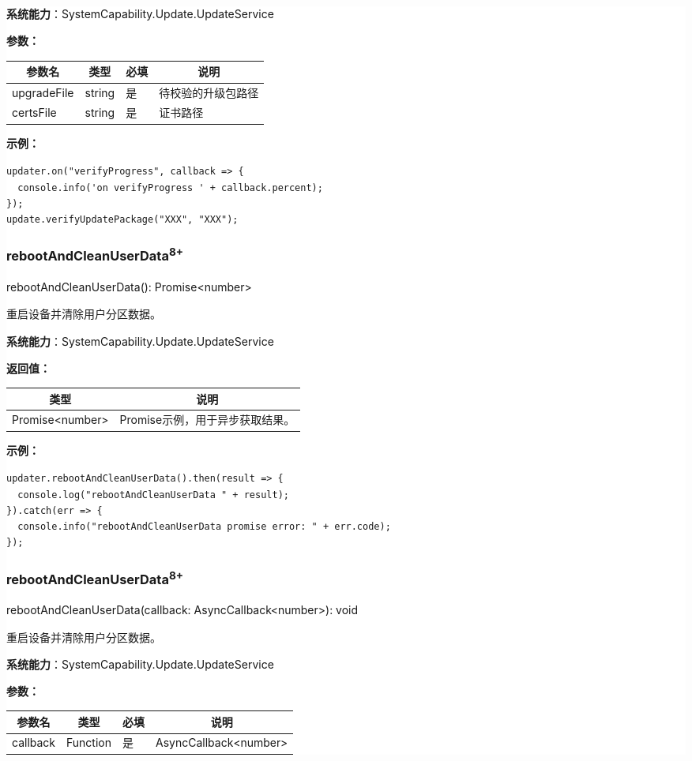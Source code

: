 **系统能力**：SystemCapability.Update.UpdateService

**参数：**

| 参数名         | 类型     | 必填   | 说明        |
| ----------- | ------ | ---- | --------- |
| upgradeFile | string | 是    | 待校验的升级包路径 |
| certsFile   | string | 是    | 证书路径      |

**示例：**

```
updater.on("verifyProgress", callback => {
  console.info('on verifyProgress ' + callback.percent);
});
update.verifyUpdatePackage("XXX", "XXX");
```

### rebootAndCleanUserData<sup>8+</sup>

rebootAndCleanUserData(): Promise\<number>

重启设备并清除用户分区数据。

**系统能力**：SystemCapability.Update.UpdateService

**返回值：**

| 类型               | 说明                  |
| ---------------- | ------------------- |
| Promise\<number> | Promise示例，用于异步获取结果。 |

**示例：**

```
updater.rebootAndCleanUserData().then(result => {
  console.log("rebootAndCleanUserData " + result);
}).catch(err => {
  console.info("rebootAndCleanUserData promise error: " + err.code);
});
```

### rebootAndCleanUserData<sup>8+</sup>

rebootAndCleanUserData(callback: AsyncCallback\<number>): void

重启设备并清除用户分区数据。

**系统能力**：SystemCapability.Update.UpdateService

**参数：**

| 参数名      | 类型       | 必填   | 说明                     |
| -------- | -------- | ---- | ---------------------- |
| callback | Function | 是    | AsyncCallback\<number> |
